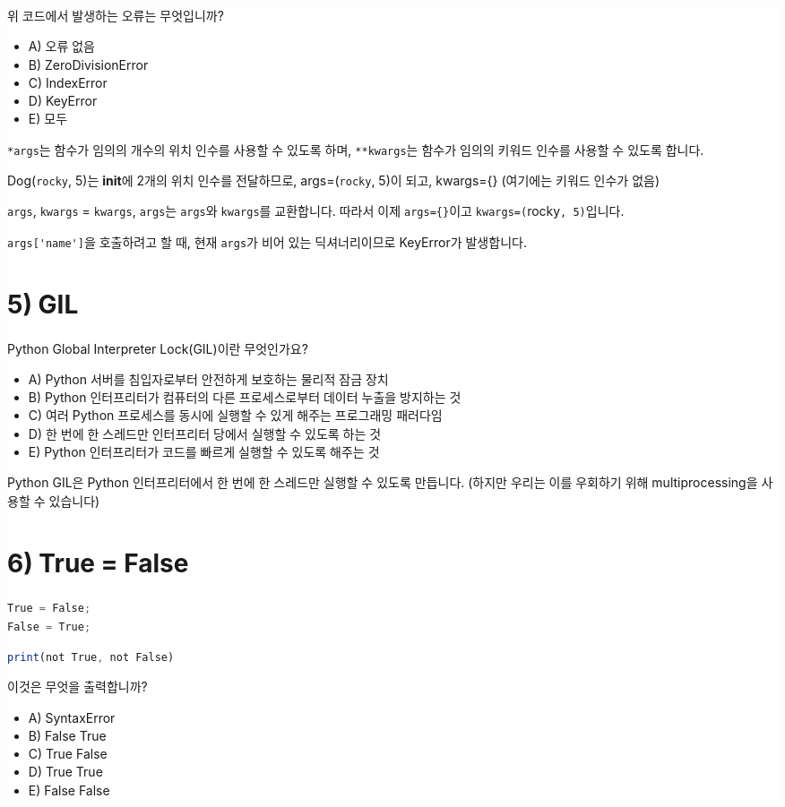<div class="content-ad"></div>

위 코드에서 발생하는 오류는 무엇입니까?

- A) 오류 없음
- B) ZeroDivisionError
- C) IndexError
- D) KeyError
- E) 모두

`*args`는 함수가 임의의 개수의 위치 인수를 사용할 수 있도록 하며, `**kwargs`는 함수가 임의의 키워드 인수를 사용할 수 있도록 합니다.

Dog(`rocky`, 5)는 **init**에 2개의 위치 인수를 전달하므로, args=(`rocky`, 5)이 되고, kwargs={} (여기에는 키워드 인수가 없음)

<div class="content-ad"></div>

`args`, `kwargs` = `kwargs`, `args`는 `args`와 `kwargs`를 교환합니다. 따라서 이제 `args={}`이고 `kwargs=(`rocky`, 5)`입니다.

`args['name']`을 호출하려고 할 때, 현재 `args`가 비어 있는 딕셔너리이므로 KeyError가 발생합니다.

# 5) GIL

Python Global Interpreter Lock(GIL)이란 무엇인가요?

<div class="content-ad"></div>

- A) Python 서버를 침입자로부터 안전하게 보호하는 물리적 잠금 장치
- B) Python 인터프리터가 컴퓨터의 다른 프로세스로부터 데이터 누출을 방지하는 것
- C) 여러 Python 프로세스를 동시에 실행할 수 있게 해주는 프로그래밍 패러다임
- D) 한 번에 한 스레드만 인터프리터 당에서 실행할 수 있도록 하는 것
- E) Python 인터프리터가 코드를 빠르게 실행할 수 있도록 해주는 것

Python GIL은 Python 인터프리터에서 한 번에 한 스레드만 실행할 수 있도록 만듭니다. (하지만 우리는 이를 우회하기 위해 multiprocessing을 사용할 수 있습니다)

# 6) True = False

```js
True = False;
False = True;
```

<div class="content-ad"></div>

```js
print(not True, not False)
```

이것은 무엇을 출력합니까?

- A) SyntaxError
- B) False True
- C) True False
- D) True True
- E) False False
